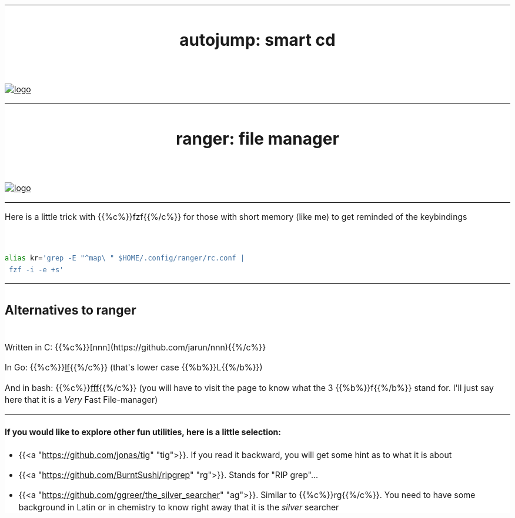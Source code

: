 ```sh
```

---

# <center>autojump: smart cd</center>

<br>

[![logo](/img/cli_tools/autojump.png)](https://github.com/wting/autojump)

---

# <center>ranger: file manager</center>

<br>

[![logo](/img/cli_tools/ranger.png)](https://github.com/ranger/ranger)

---

Here is a little trick with {{%c%}}fzf{{%/c%}} for those with short memory (like me) to get reminded of the keybindings

<br>

```sh
alias kr='grep -E "^map\ " $HOME/.config/ranger/rc.conf |
 fzf -i -e +s'
```

---

## Alternatives to ranger

<br>
Written in C: {{%c%}}[nnn](https://github.com/jarun/nnn){{%/c%}}

In Go: {{%c%}}[lf](https://github.com/gokcehan/lf){{%/c%}} (that's lower case {{%b%}}L{{%/b%}})

And in bash: {{%c%}}[fff](https://github.com/dylanaraps/fff){{%/c%}} (you will have to visit the page to know what the 3 {{%b%}}f{{%/b%}} stand for. I'll just say here that it is a *Very* Fast File-manager)

---

#### If you would like to explore other fun utilities, here is a little selection:

- {{<a "https://github.com/jonas/tig" "tig">}}. If you read it backward, you will get some hint as to what it is about

- {{<a "https://github.com/BurntSushi/ripgrep" "rg">}}. Stands for "RIP grep"...

- {{<a "https://github.com/ggreer/the_silver_searcher" "ag">}}. Similar to {{%c%}}rg{{%/c%}}. You need to have some background in Latin or in chemistry to know right away that it is the *silver* searcher
